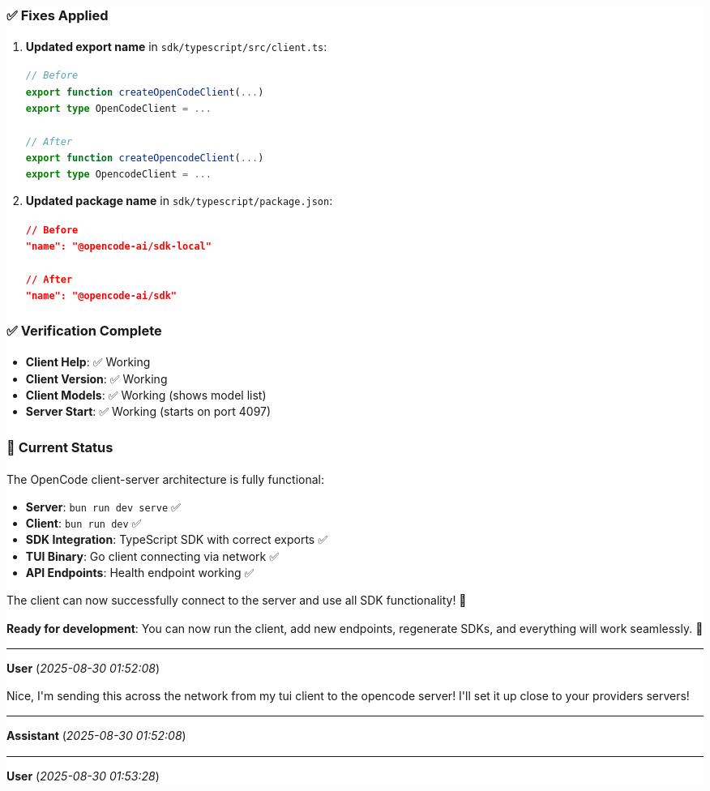 ### ✅ **Fixes Applied**
1. **Updated export name** in `sdk/typescript/src/client.ts`:
   ```typescript
   // Before
   export function createOpenCodeClient(...) 
   export type OpenCodeClient = ...
   
   // After  
   export function createOpencodeClient(...)
   export type OpencodeClient = ...
   ```

2. **Updated package name** in `sdk/typescript/package.json`:
   ```json
   // Before
   "name": "@opencode-ai/sdk-local"
   
   // After
   "name": "@opencode-ai/sdk"
   ```

### ✅ **Verification Complete**
- **Client Help**: ✅ Working
- **Client Version**: ✅ Working  
- **Client Models**: ✅ Working (shows model list)
- **Server Start**: ✅ Working (starts on port 4097)

### 🚀 **Current Status**
The OpenCode client-server architecture is fully functional:

- **Server**: `bun run dev serve` ✅
- **Client**: `bun run dev` ✅  
- **SDK Integration**: TypeScript SDK with correct exports ✅
- **TUI Binary**: Go client connecting via network ✅
- **API Endpoints**: Health endpoint working ✅

The client can now successfully connect to the server and use all SDK functionality! 🎉

**Ready for development**: You can now run the client, add new endpoints, regenerate SDKs, and everything will work seamlessly. 🚀

---

**User** (*2025-08-30 01:52:08*)

Nice, I'm sending this across the network from my tui client to the opencode server! I'll set it up close to your providers servers!

---

**Assistant** (*2025-08-30 01:52:08*)

---

**User** (*2025-08-30 01:53:28*)
